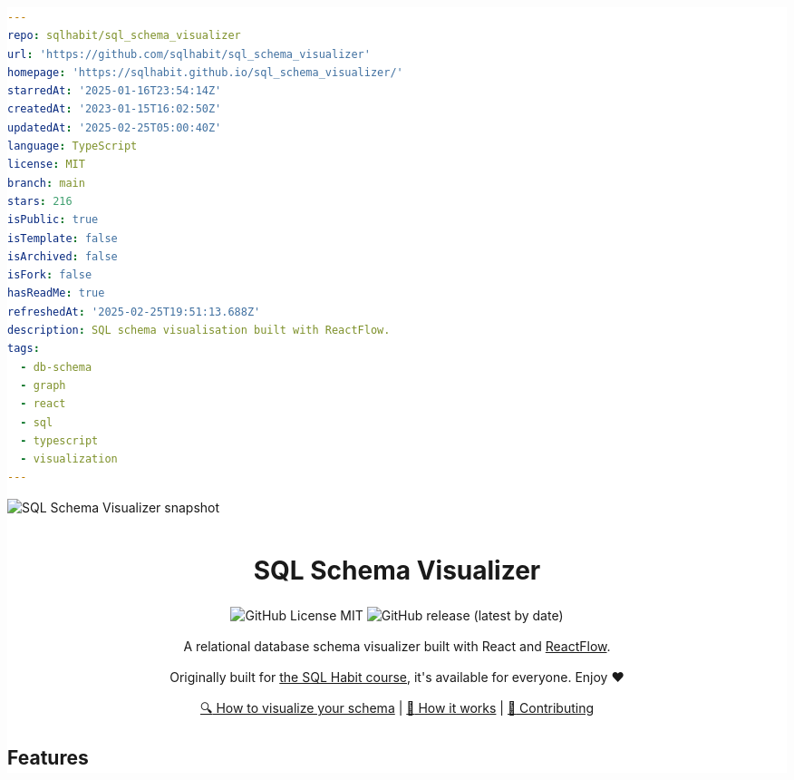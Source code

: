 ```yaml
---
repo: sqlhabit/sql_schema_visualizer
url: 'https://github.com/sqlhabit/sql_schema_visualizer'
homepage: 'https://sqlhabit.github.io/sql_schema_visualizer/'
starredAt: '2025-01-16T23:54:14Z'
createdAt: '2023-01-15T16:02:50Z'
updatedAt: '2025-02-25T05:00:40Z'
language: TypeScript
license: MIT
branch: main
stars: 216
isPublic: true
isTemplate: false
isArchived: false
isFork: false
hasReadMe: true
refreshedAt: '2025-02-25T19:51:13.688Z'
description: SQL schema visualisation built with ReactFlow.
tags:
  - db-schema
  - graph
  - react
  - sql
  - typescript
  - visualization
---
```


![SQL Schema Visualizer snapshot](https://raw.githubusercontent.com/sqlhabit/sql_schema_visualizer/main/docs/snapshot.png)

<div align="center">

# SQL Schema Visualizer

![GitHub License MIT](https://img.shields.io/github/license/sqlhabit/sql_schema_visualizer?color=%2347A3F3)
![GitHub release (latest by date)](https://img.shields.io/github/v/release/sqlhabit/sql_schema_visualizer?color=%2347A3F3)

A relational database schema visualizer built with React and [ReactFlow](https://github.com/wbkd/react-flow).

Originally built for [the SQL Habit course](https://www.sqlhabit.com/), it's available for everyone. Enjoy :heart:

[:mag: How to visualize your schema](https://github.com/sqlhabit/sql_schema_visualizer#how-to-visualize-your-schema) | [:microscope: How it works](https://github.com/sqlhabit/sql_schema_visualizer#under-the-hood) | [:handshake: Contributing](https://github.com/sqlhabit/sql_schema_visualizer#contributing)

</div>

## Features
